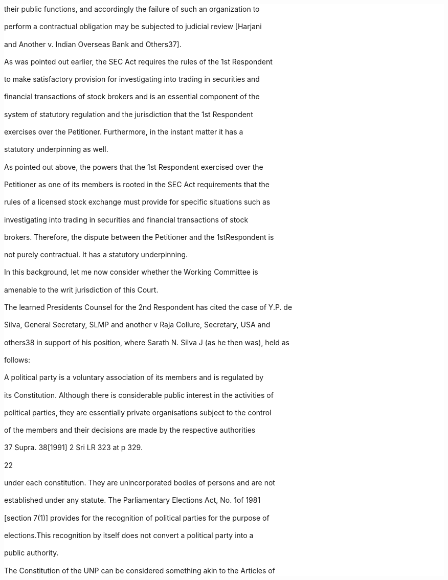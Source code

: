 their public functions, and accordingly the failure of such an organization to

perform a contractual obligation may be subjected to judicial review [Harjani

and Another v. Indian Overseas Bank and Others37].

As was pointed out earlier, the SEC Act requires the rules of the 1st Respondent

to make satisfactory provision for investigating into trading in securities and

financial transactions of stock brokers and is an essential component of the

system of statutory regulation and the jurisdiction that the 1st Respondent

exercises over the Petitioner. Furthermore, in the instant matter it has a

statutory underpinning as well.

As pointed out above, the powers that the 1st Respondent exercised over the

Petitioner as one of its members is rooted in the SEC Act requirements that the

rules of a licensed stock exchange must provide for specific situations such as

investigating into trading in securities and financial transactions of stock

brokers. Therefore, the dispute between the Petitioner and the 1stRespondent is

not purely contractual. It has a statutory underpinning.

In this background, let me now consider whether the Working Committee is

amenable to the writ jurisdiction of this Court.

The learned Presidents Counsel for the 2nd Respondent has cited the case of Y.P. de

Silva, General Secretary, SLMP and another v Raja Collure, Secretary, USA and

others38 in support of his position, where Sarath N. Silva J (as he then was), held as

follows:

A political party is a voluntary association of its members and is regulated by

its Constitution. Although there is considerable public interest in the activities of

political parties, they are essentially private organisations subject to the control

of the members and their decisions are made by the respective authorities

37 Supra. 38[1991] 2 Sri LR 323 at p 329.

22

under each constitution. They are unincorporated bodies of persons and are not

established under any statute. The Parliamentary Elections Act, No. 1of 1981

[section 7(1)] provides for the recognition of political parties for the purpose of

elections.This recognition by itself does not convert a political party into a

public authority.

The Constitution of the UNP can be considered something akin to the Articles of
